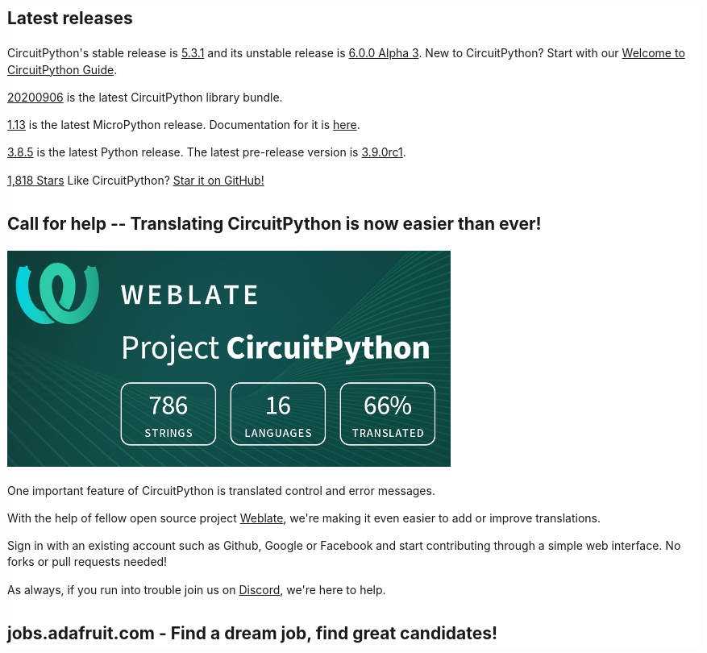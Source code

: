 ## Latest releases

CircuitPython's stable release is [5.3.1](https://github.com/adafruit/circuitpython/releases/latest) and its unstable release is [6.0.0 Alpha 3](https://github.com/adafruit/circuitpython/releases). New to CircuitPython? Start with our [Welcome to CircuitPython Guide](https://learn.adafruit.com/welcome-to-circuitpython).

[20200906](https://github.com/adafruit/Adafruit_CircuitPython_Bundle/releases/latest) is the latest CircuitPython library bundle.

[1.13](https://micropython.org/download) is the latest MicroPython release. Documentation for it is [here](http://docs.micropython.org/en/latest/pyboard/).

[3.8.5](https://www.python.org/downloads/) is the latest Python release. The latest pre-release version is [3.9.0rc1](https://www.python.org/download/pre-releases/).

[1,818 Stars](https://github.com/adafruit/circuitpython/stargazers) Like CircuitPython? [Star it on GitHub!](https://github.com/adafruit/circuitpython)

## Call for help -- Translating CircuitPython is now easier than ever!

[![CircuitPython translation statistics on weblate](../assets/20200908/20200908weblate.jpg)](https://hosted.weblate.org/engage/circuitpython/)

One important feature of CircuitPython is translated control and error messages.

With the help of fellow open source project [Weblate](https://weblate.org/), we're making it even easier to add or improve translations.

Sign in with an existing account such as Github, Google or Facebook and start contributing through a simple web interface. No forks or pull requests needed!

As always, if you run into trouble join us on [Discord](https://adafru.it/discord), we're here to help.

## jobs.adafruit.com - Find a dream job, find great candidates!
